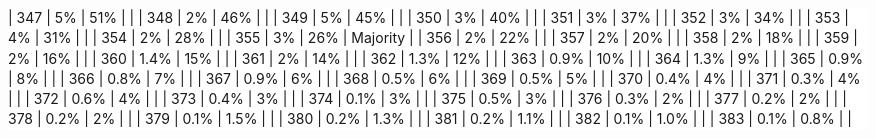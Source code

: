 | 347 | 5% | 51% |  |
| 348 | 2% | 46% |  |
| 349 | 5% | 45% |  |
| 350 | 3% | 40% |  |
| 351 | 3% | 37% |  |
| 352 | 3% | 34% |  |
| 353 | 4% | 31% |  |
| 354 | 2% | 28% |  |
| 355 | 3% | 26% | Majority |
| 356 | 2% | 22% |  |
| 357 | 2% | 20% |  |
| 358 | 2% | 18% |  |
| 359 | 2% | 16% |  |
| 360 | 1.4% | 15% |  |
| 361 | 2% | 14% |  |
| 362 | 1.3% | 12% |  |
| 363 | 0.9% | 10% |  |
| 364 | 1.3% | 9% |  |
| 365 | 0.9% | 8% |  |
| 366 | 0.8% | 7% |  |
| 367 | 0.9% | 6% |  |
| 368 | 0.5% | 6% |  |
| 369 | 0.5% | 5% |  |
| 370 | 0.4% | 4% |  |
| 371 | 0.3% | 4% |  |
| 372 | 0.6% | 4% |  |
| 373 | 0.4% | 3% |  |
| 374 | 0.1% | 3% |  |
| 375 | 0.5% | 3% |  |
| 376 | 0.3% | 2% |  |
| 377 | 0.2% | 2% |  |
| 378 | 0.2% | 2% |  |
| 379 | 0.1% | 1.5% |  |
| 380 | 0.2% | 1.3% |  |
| 381 | 0.2% | 1.1% |  |
| 382 | 0.1% | 1.0% |  |
| 383 | 0.1% | 0.8% |  |